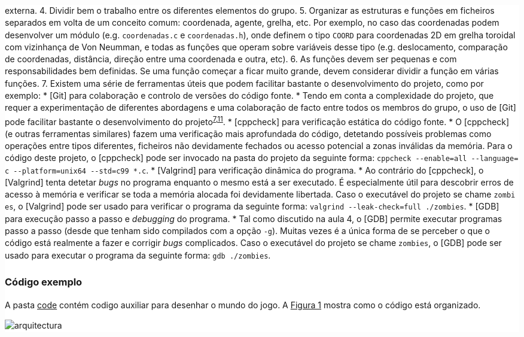    externa.
4. Dividir bem o trabalho entre os diferentes elementos do grupo.
5. Organizar as estruturas e funções em ficheiros separados em volta de um
   conceito comum: coordenada, agente, grelha, etc. Por exemplo, no caso das
   coordenadas podem desenvolver um módulo (e.g. `coordenadas.c` e
   `coordenadas.h`), onde definem o tipo `COORD` para coordenadas 2D em grelha
   toroidal com vizinhança de Von Neumman, e todas as funções que operam sobre
   variáveis desse tipo (e.g. deslocamento, comparação de coordenadas,
   distância, direção entre uma coordenada e outra, etc).
6. As funções devem ser pequenas e com responsabilidades bem definidas. Se uma
   função começar a ficar muito grande, devem considerar dividir a função em
   várias funções.
7. Existem uma série de ferramentas úteis que podem facilitar bastante o
   desenvolvimento do projeto, como por exemplo:
    * [Git] para colaboração e controlo de versões do código fonte.
      * Tendo em conta a complexidade do projeto, que requer a experimentação
        de diferentes abordagens e uma colaboração de facto entre todos os
        membros do grupo, o uso de [Git] pode facilitar bastante o
        desenvolvimento do projeto<sup>[7](#fn7),[11](#fn11)</sup>.
    * [cppcheck] para verificação estática do código fonte.
      * O [cppcheck] (e outras ferramentas similares) fazem uma verificação
        mais aprofundada do código, detetando possíveis problemas como
        operações entre tipos diferentes, ficheiros não devidamente fechados ou
        acesso potencial a zonas inválidas da memória. Para o código deste
        projeto, o [cppcheck] pode ser invocado na pasta do projeto da seguinte
        forma: `cppcheck --enable=all --language=c --platform=unix64
        --std=c99 *.c`.
    * [Valgrind] para verificação dinâmica do programa.
      * Ao contrário do [cppcheck], o [Valgrind] tenta detetar _bugs_ no
        programa enquanto o mesmo está a ser executado. É especialmente útil
        para descobrir erros de acesso à memória e verificar se toda a memória
        alocada foi devidamente libertada. Caso o executável do projeto se
        chame `zombies`, o [Valgrind] pode ser usado para verificar o programa
        da seguinte forma: `valgrind --leak-check=full ./zombies`.
    * [GDB] para execução passo a passo e _debugging_ do programa.
      * Tal como discutido na aula 4, o [GDB] permite executar programas passo
        a passo (desde que tenham sido compilados com a opção `-g`). Muitas
        vezes é a única forma de se perceber o que o código está realmente a
        fazer e corrigir _bugs_ complicados. Caso o executável do projeto se
        chame `zombies`, o [GDB] pode ser usado para executar o programa da
        seguinte forma: `gdb ./zombies`.

<a name="orgproj"></a>

### Código exemplo

A pasta [code](code) contém codigo auxiliar para desenhar o mundo do jogo. A
[Figura 1](#figura1) mostra como o código está organizado.

<a name="figura1"></a>

![arquitectura](https://user-images.githubusercontent.com/3018963/34787896-c2f7e734-f630-11e7-8947-2ac796bad33d.png)
